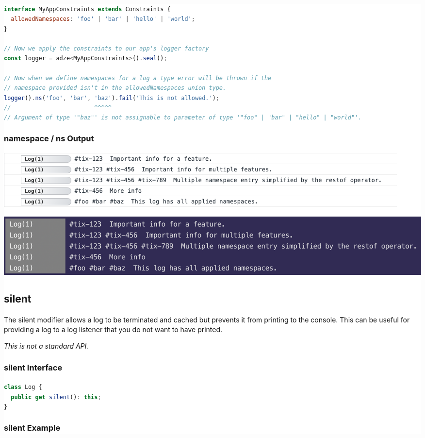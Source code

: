 ```javascript
interface MyAppConstraints extends Constraints {
  allowedNamespaces: 'foo' | 'bar' | 'hello' | 'world';
}

// Now we apply the constraints to our app's logger factory
const logger = adze<MyAppConstraints>().seal();

// Now when we define namespaces for a log a type error will be thrown if the
// namespace provided isn't in the allowedNamespaces union type.
logger().ns('foo', 'bar', 'baz').fail('This is not allowed.');
//                        ^^^^^
// Argument of type '"baz"' is not assignable to parameter of type '"foo" | "bar" | "hello" | "world"'.
```

### namespace / ns Output

![namespace modifier example output](./examples/namespace-example.png)

![namespace modifier terminal example output](./examples/namespace-terminal-example.png)

## silent

The silent modifier allows a log to be terminated and cached but prevents it from printing to the console. This can be useful for providing a log to a log listener that you do not want to have printed.

_This is not a standard API._

### silent Interface

```typescript
class Log {
  public get silent(): this;
}
```

### silent Example

